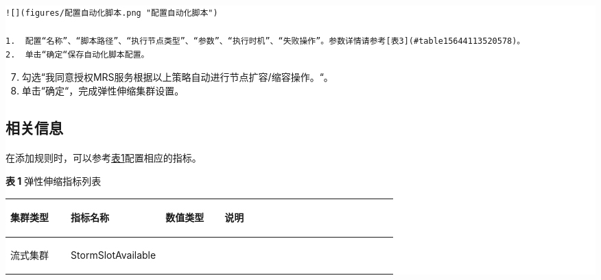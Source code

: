     ![](figures/配置自动化脚本.png "配置自动化脚本")

    1.  配置“名称”、“脚本路径”、“执行节点类型”、“参数”、“执行时机”、“失败操作”。参数详情请参考[表3](#table15644113520578)。
    2.  单击“确定“保存自动化脚本配置。

7.  勾选“我同意授权MRS服务根据以上策略自动进行节点扩容/缩容操作。“。
8.  单击“确定“，完成弹性伸缩集群设置。

## 相关信息<a name="section19131945124412"></a>

在添加规则时，可以参考[表1](#table15133845184415)配置相应的指标。

**表 1**  弹性伸缩指标列表

<a name="table15133845184415"></a>
<table><thead align="left"><tr id="row3139114513449"><th class="cellrowborder" valign="top" width="15.598440155984402%" id="mcps1.2.5.1.1"><p id="p714518459448"><a name="p714518459448"></a><a name="p714518459448"></a>集群类型</p>
</th>
<th class="cellrowborder" valign="top" width="24.437556244375564%" id="mcps1.2.5.1.2"><p id="p13146104544410"><a name="p13146104544410"></a><a name="p13146104544410"></a>指标名称</p>
</th>
<th class="cellrowborder" valign="top" width="15.22847715228477%" id="mcps1.2.5.1.3"><p id="p8148164514444"><a name="p8148164514444"></a><a name="p8148164514444"></a>数值类型</p>
</th>
<th class="cellrowborder" valign="top" width="44.73552644735527%" id="mcps1.2.5.1.4"><p id="p20150144594411"><a name="p20150144594411"></a><a name="p20150144594411"></a>说明</p>
</th>
</tr>
</thead>
<tbody><tr id="row13152845204413"><td class="cellrowborder" rowspan="7" valign="top" width="15.598440155984402%" headers="mcps1.2.5.1.1 "><p id="p1715354510449"><a name="p1715354510449"></a><a name="p1715354510449"></a>流式集群</p>
<p id="p1850895717215"><a name="p1850895717215"></a><a name="p1850895717215"></a></p>
<p id="p382301239"><a name="p382301239"></a><a name="p382301239"></a></p>
<p id="p139481215311"><a name="p139481215311"></a><a name="p139481215311"></a></p>
</td>
<td class="cellrowborder" valign="top" width="24.437556244375564%" headers="mcps1.2.5.1.2 "><p id="p17155245174416"><a name="p17155245174416"></a><a name="p17155245174416"></a>StormSlotAvailable</p>
</td>